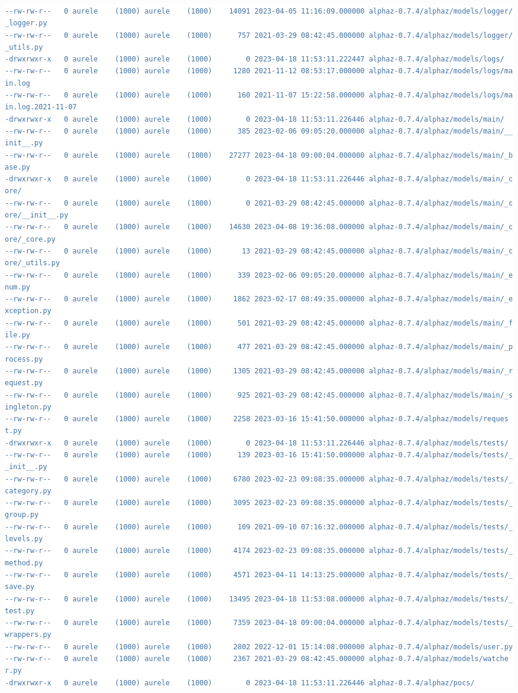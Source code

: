 ```diff
--rw-rw-r--   0 aurele    (1000) aurele    (1000)    14091 2023-04-05 11:16:09.000000 alphaz-0.7.4/alphaz/models/logger/_logger.py
--rw-rw-r--   0 aurele    (1000) aurele    (1000)      757 2021-03-29 08:42:45.000000 alphaz-0.7.4/alphaz/models/logger/_utils.py
-drwxrwxr-x   0 aurele    (1000) aurele    (1000)        0 2023-04-18 11:53:11.222447 alphaz-0.7.4/alphaz/models/logs/
--rw-rw-r--   0 aurele    (1000) aurele    (1000)     1280 2021-11-12 08:53:17.000000 alphaz-0.7.4/alphaz/models/logs/main.log
--rw-rw-r--   0 aurele    (1000) aurele    (1000)      160 2021-11-07 15:22:58.000000 alphaz-0.7.4/alphaz/models/logs/main.log.2021-11-07
-drwxrwxr-x   0 aurele    (1000) aurele    (1000)        0 2023-04-18 11:53:11.226446 alphaz-0.7.4/alphaz/models/main/
--rw-rw-r--   0 aurele    (1000) aurele    (1000)      385 2023-02-06 09:05:20.000000 alphaz-0.7.4/alphaz/models/main/__init__.py
--rw-rw-r--   0 aurele    (1000) aurele    (1000)    27277 2023-04-18 09:00:04.000000 alphaz-0.7.4/alphaz/models/main/_base.py
-drwxrwxr-x   0 aurele    (1000) aurele    (1000)        0 2023-04-18 11:53:11.226446 alphaz-0.7.4/alphaz/models/main/_core/
--rw-rw-r--   0 aurele    (1000) aurele    (1000)        0 2021-03-29 08:42:45.000000 alphaz-0.7.4/alphaz/models/main/_core/__init__.py
--rw-rw-r--   0 aurele    (1000) aurele    (1000)    14630 2023-04-08 19:36:08.000000 alphaz-0.7.4/alphaz/models/main/_core/_core.py
--rw-rw-r--   0 aurele    (1000) aurele    (1000)       13 2021-03-29 08:42:45.000000 alphaz-0.7.4/alphaz/models/main/_core/_utils.py
--rw-rw-r--   0 aurele    (1000) aurele    (1000)      339 2023-02-06 09:05:20.000000 alphaz-0.7.4/alphaz/models/main/_enum.py
--rw-rw-r--   0 aurele    (1000) aurele    (1000)     1862 2023-02-17 08:49:35.000000 alphaz-0.7.4/alphaz/models/main/_exception.py
--rw-rw-r--   0 aurele    (1000) aurele    (1000)      501 2021-03-29 08:42:45.000000 alphaz-0.7.4/alphaz/models/main/_file.py
--rw-rw-r--   0 aurele    (1000) aurele    (1000)      477 2021-03-29 08:42:45.000000 alphaz-0.7.4/alphaz/models/main/_process.py
--rw-rw-r--   0 aurele    (1000) aurele    (1000)     1305 2021-03-29 08:42:45.000000 alphaz-0.7.4/alphaz/models/main/_request.py
--rw-rw-r--   0 aurele    (1000) aurele    (1000)      925 2021-03-29 08:42:45.000000 alphaz-0.7.4/alphaz/models/main/_singleton.py
--rw-rw-r--   0 aurele    (1000) aurele    (1000)     2258 2023-03-16 15:41:50.000000 alphaz-0.7.4/alphaz/models/request.py
-drwxrwxr-x   0 aurele    (1000) aurele    (1000)        0 2023-04-18 11:53:11.226446 alphaz-0.7.4/alphaz/models/tests/
--rw-rw-r--   0 aurele    (1000) aurele    (1000)      139 2023-03-16 15:41:50.000000 alphaz-0.7.4/alphaz/models/tests/__init__.py
--rw-rw-r--   0 aurele    (1000) aurele    (1000)     6780 2023-02-23 09:08:35.000000 alphaz-0.7.4/alphaz/models/tests/_category.py
--rw-rw-r--   0 aurele    (1000) aurele    (1000)     3095 2023-02-23 09:08:35.000000 alphaz-0.7.4/alphaz/models/tests/_group.py
--rw-rw-r--   0 aurele    (1000) aurele    (1000)      109 2021-09-10 07:16:32.000000 alphaz-0.7.4/alphaz/models/tests/_levels.py
--rw-rw-r--   0 aurele    (1000) aurele    (1000)     4174 2023-02-23 09:08:35.000000 alphaz-0.7.4/alphaz/models/tests/_method.py
--rw-rw-r--   0 aurele    (1000) aurele    (1000)     4571 2023-04-11 14:13:25.000000 alphaz-0.7.4/alphaz/models/tests/_save.py
--rw-rw-r--   0 aurele    (1000) aurele    (1000)    13495 2023-04-18 11:53:08.000000 alphaz-0.7.4/alphaz/models/tests/_test.py
--rw-rw-r--   0 aurele    (1000) aurele    (1000)     7359 2023-04-18 09:00:04.000000 alphaz-0.7.4/alphaz/models/tests/_wrappers.py
--rw-rw-r--   0 aurele    (1000) aurele    (1000)     2802 2022-12-01 15:14:08.000000 alphaz-0.7.4/alphaz/models/user.py
--rw-rw-r--   0 aurele    (1000) aurele    (1000)     2367 2021-03-29 08:42:45.000000 alphaz-0.7.4/alphaz/models/watcher.py
-drwxrwxr-x   0 aurele    (1000) aurele    (1000)        0 2023-04-18 11:53:11.226446 alphaz-0.7.4/alphaz/pocs/
```